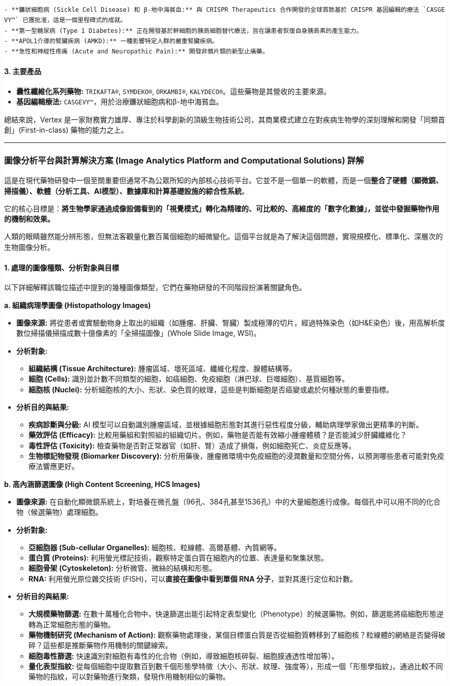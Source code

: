     - **鐮狀細胞病 (Sickle Cell Disease) 和 β-地中海貧血:** 與 CRISPR Therapeutics 合作開發的全球首款基於 CRISPR 基因編輯的療法 `CASGEVY™` 已獲批准，這是一個里程碑式的成就。
    - **第一型糖尿病 (Type 1 Diabetes):** 正在開發基於幹細胞的胰島細胞替代療法，旨在讓患者恢復自身胰島素的產生能力。
    - **APOL1介導的腎臟疾病 (AMKD):** 一種影響特定人群的嚴重腎臟疾病。
    - **急性和神經性疼痛 (Acute and Neuropathic Pain):** 開發非鴉片類的新型止痛藥。

#### 3. 主要產品

- **囊性纖維化系列藥物:** `TRIKAFTA®`, `SYMDEKO®`, `ORKAMBI®`, `KALYDECO®`。這些藥物是其營收的主要來源。
- **基因編輯療法:** `CASGEVY™`，用於治療鐮狀細胞病和β-地中海貧血。

總結來說，Vertex 是一家財務實力雄厚、專注於科學創新的頂級生物技術公司，其商業模式建立在對疾病生物學的深刻理解和開發「同類首創」(First-in-class) 藥物的能力之上。

---

### 圖像分析平台與計算解決方案 (Image Analytics Platform and Computational Solutions) 詳解

這是在現代藥物研發中一個至關重要但通常不為公眾所知的內部核心技術平台。它並不是一個單一的軟體，而是一個**整合了硬體（顯微鏡、掃描儀）、軟體（分析工具、AI模型）、數據庫和計算基礎設施的綜合性系統**。

它的核心目標是：**將生物學家通過成像設備看到的「視覺模式」轉化為精確的、可比較的、高維度的「數字化數據」，並從中發掘藥物作用的機制和效果。**

人類的眼睛雖然能分辨形態，但無法客觀量化數百萬個細胞的細微變化。這個平台就是為了解決這個問題，實現規模化、標準化、深層次的生物圖像分析。

#### 1. 處理的圖像種類、分析對象與目標

以下詳細解釋該職位描述中提到的幾種圖像類型，它們在藥物研發的不同階段扮演著關鍵角色。

**a. 組織病理學圖像 (Histopathology Images)**

- **圖像來源:** 將從患者或實驗動物身上取出的組織（如腫瘤、肝臟、腎臟）製成極薄的切片，經過特殊染色（如H&E染色）後，用高解析度數位掃描儀掃描成數十億像素的「全掃描圖像」(Whole Slide Image, WSI)。
    
- **分析對象:**
    - **組織結構 (Tissue Architecture):** 腫瘤區域、壞死區域、纖維化程度、腺體結構等。
    - **細胞 (Cells):** 識別並計數不同類型的細胞，如癌細胞、免疫細胞（淋巴球、巨噬細胞）、基質細胞等。
    - **細胞核 (Nuclei):** 分析細胞核的大小、形狀、染色質的紋理，這些是判斷細胞是否癌變或處於何種狀態的重要指標。
        
- **分析目的與結果:**
    - **疾病診斷與分級:** AI 模型可以自動識別腫瘤區域，並根據細胞形態對其進行惡性程度分級，輔助病理學家做出更精準的判斷。
    - **藥效評估 (Efficacy):** 比較用藥組和對照組的組織切片。例如，藥物是否能有效縮小腫瘤體積？是否能減少肝臟纖維化？
    - **毒性評估 (Toxicity):** 檢查藥物是否對正常器官（如肝、腎）造成了損傷，例如細胞死亡、炎症反應等。
    - **生物標記物發現 (Biomarker Discovery):** 分析用藥後，腫瘤微環境中免疫細胞的浸潤數量和空間分佈，以預測哪些患者可能對免疫療法響應更好。

**b. 高內涵篩選圖像 (High Content Screening, HCS Images)**

- **圖像來源:** 在自動化顯微鏡系統上，對培養在微孔盤（96孔、384孔甚至1536孔）中的大量細胞進行成像。每個孔中可以用不同的化合物（候選藥物）處理細胞。
- **分析對象:**
    - **亞細胞器 (Sub-cellular Organelles):** 細胞核、粒線體、高爾基體、內質網等。
    - **蛋白質 (Proteins):** 利用螢光標記技術，觀察特定蛋白質在細胞內的位置、表達量和聚集狀態。
    - **細胞骨架 (Cytoskeleton):** 分析微管、微絲的結構和形態。
    - **RNA:** 利用螢光原位雜交技術 (FISH)，可以**直接在圖像中看到單個 RNA 分子**，並對其進行定位和計數。
        
- **分析目的與結果:**
    - **大規模藥物篩選:** 在數十萬種化合物中，快速篩選出能引起特定表型變化（Phenotype）的候選藥物。例如，篩選能將癌細胞形態逆轉為正常細胞形態的藥物。
    - **藥物機制研究 (Mechanism of Action):** 觀察藥物處理後，某個目標蛋白質是否從細胞質轉移到了細胞核？粒線體的網絡是否變得破碎？這些都是推斷藥物作用機制的關鍵線索。
    - **細胞毒性篩選:** 快速識別對細胞有毒性的化合物（例如，導致細胞核碎裂、細胞膜通透性增加等）。
    - **量化表型指紋:** 從每個細胞中提取數百到數千個形態學特徵（大小、形狀、紋理、強度等），形成一個「形態學指紋」。通過比較不同藥物的指紋，可以對藥物進行聚類，發現作用機制相似的藥物。
